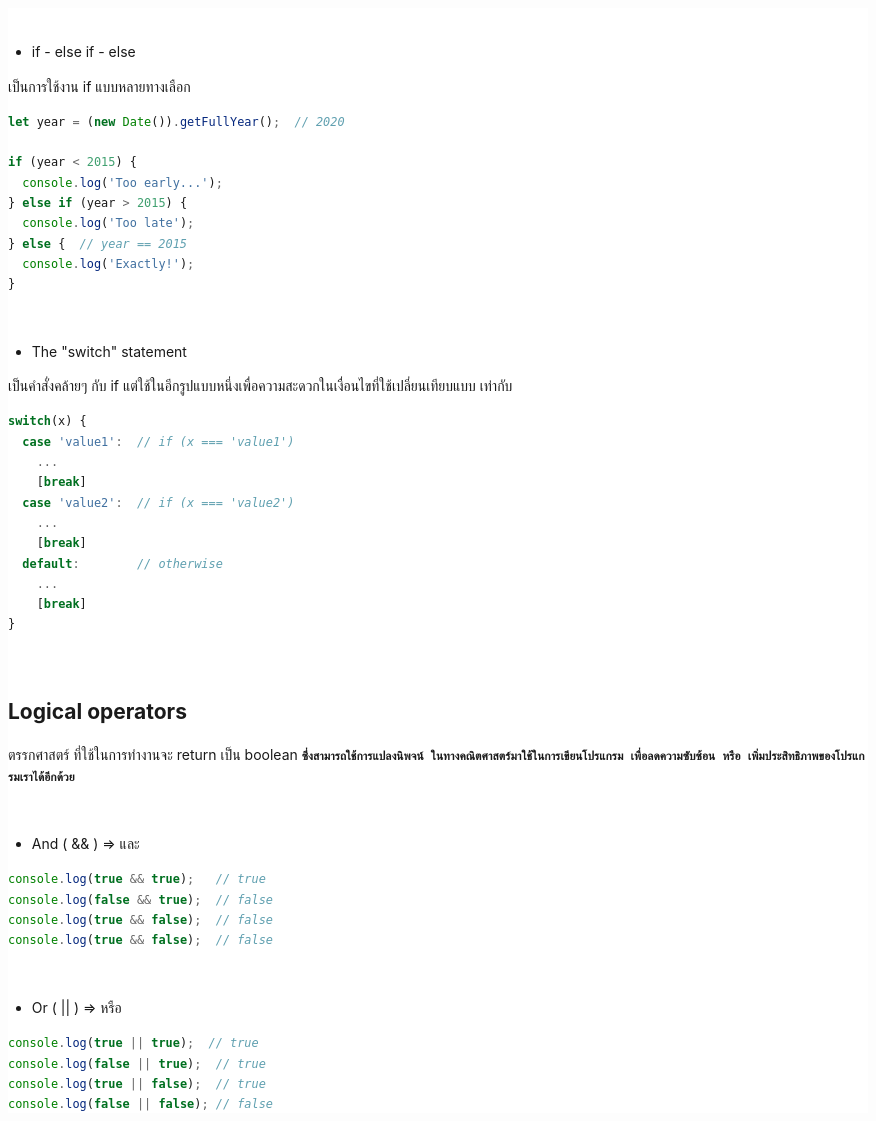 <br>

- if - else if - else

เป็นการใช้งาน if แบบหลายทางเลือก

```javascript
let year = (new Date()).getFullYear();  // 2020

if (year < 2015) {
  console.log('Too early...');
} else if (year > 2015) {
  console.log('Too late');
} else {  // year == 2015
  console.log('Exactly!');
}
```

<br>

- The "switch" statement

เป็นคำสั่งคล้ายๆ กับ if แต่ใช้ในอีกรูปแบบหนึ่งเพื่อความสะดวกในเงื่อนไขที่ใช้เปลี่ยนเทียบแบบ เท่ากับ

```javascript
switch(x) {
  case 'value1':  // if (x === 'value1')
    ...
    [break]
  case 'value2':  // if (x === 'value2')
    ...
    [break]
  default:        // otherwise
    ...
    [break]
}
```

<br>

## Logical operators
ตรรกศาสตร์ ที่ใช้ในการทำงานจะ return เป็น boolean **`ซึ่งสามารถใช้การแปลงนิพจน์ ในทางคณิตศาสตร์มาใช้ในการเขียนโปรแกรม เพื่อลดความซับซ้อน หรือ เพิ่มประสิทธิภาพของโปรแกรมเราได้อีกด้วย`**

<br>

- And ( && ) => และ
```javascript
console.log(true && true);   // true
console.log(false && true);  // false
console.log(true && false);  // false
console.log(true && false);  // false
```

<br>

- Or ( || ) => หรือ
```javascript
console.log(true || true);  // true
console.log(false || true);  // true
console.log(true || false);  // true
console.log(false || false); // false
```
